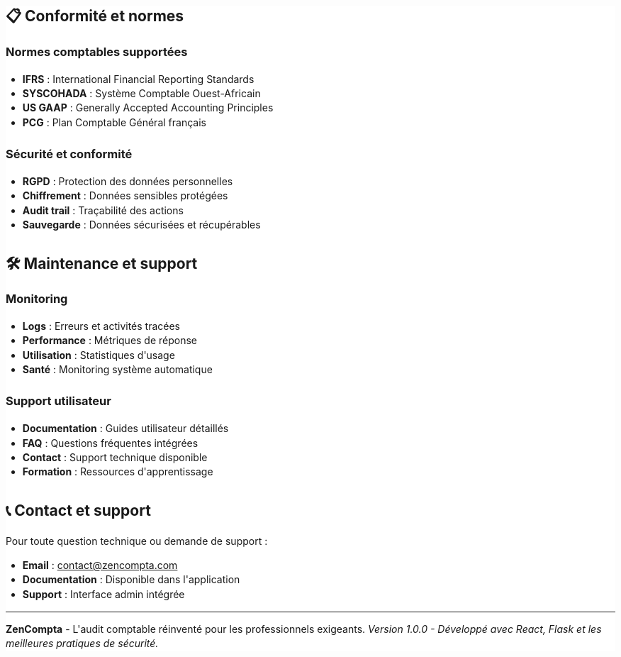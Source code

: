 ## 📋 Conformité et normes

### Normes comptables supportées
- **IFRS** : International Financial Reporting Standards
- **SYSCOHADA** : Système Comptable Ouest-Africain
- **US GAAP** : Generally Accepted Accounting Principles
- **PCG** : Plan Comptable Général français

### Sécurité et conformité
- **RGPD** : Protection des données personnelles
- **Chiffrement** : Données sensibles protégées
- **Audit trail** : Traçabilité des actions
- **Sauvegarde** : Données sécurisées et récupérables

## 🛠️ Maintenance et support

### Monitoring
- **Logs** : Erreurs et activités tracées
- **Performance** : Métriques de réponse
- **Utilisation** : Statistiques d'usage
- **Santé** : Monitoring système automatique

### Support utilisateur
- **Documentation** : Guides utilisateur détaillés
- **FAQ** : Questions fréquentes intégrées
- **Contact** : Support technique disponible
- **Formation** : Ressources d'apprentissage

## 📞 Contact et support

Pour toute question technique ou demande de support :
- **Email** : contact@zencompta.com
- **Documentation** : Disponible dans l'application
- **Support** : Interface admin intégrée

---

**ZenCompta** - L'audit comptable réinventé pour les professionnels exigeants.
*Version 1.0.0 - Développé avec React, Flask et les meilleures pratiques de sécurité.*

